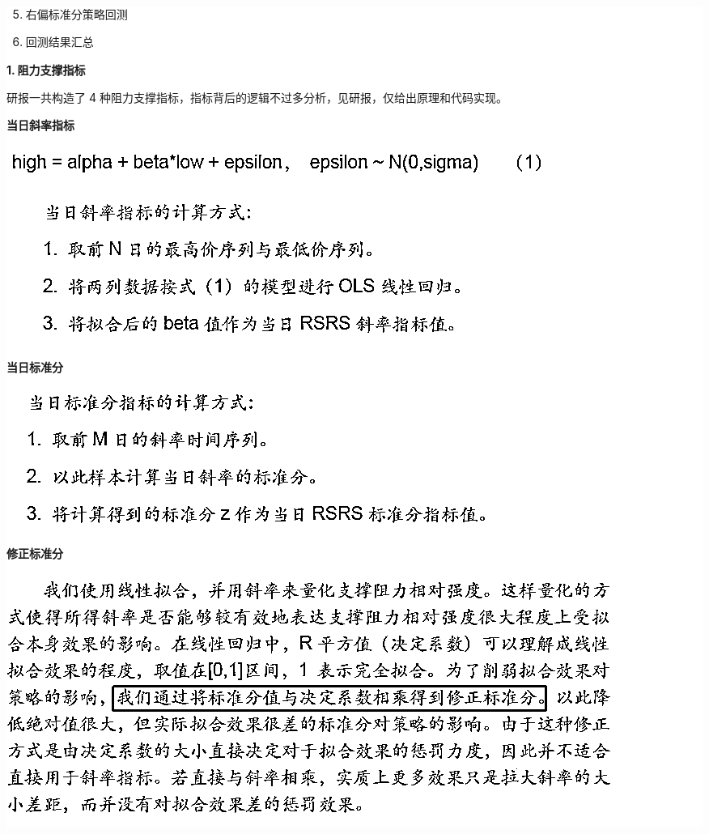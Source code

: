 5.  右偏标准分策略回测

6.  回测结果汇总

**1\. 阻力支撑指标**

研报一共构造了 4 种阻力支撑指标，指标背后的逻辑不过多分析，见研报，仅给出原理和代码实现。

**当日斜率指标**

![](img/ae08ceacc1954f2a0eec44228892a342.png)

![](img/120930e3f8e101252887144cfba33faa.png)

**当日标准分** 

![](img/02d865d9aebc35b0f8696c8e3cf72098.png)

**修正标准分**

![](img/48b0aa6d0a9e4cb97261a81e1beec9b8.png)
